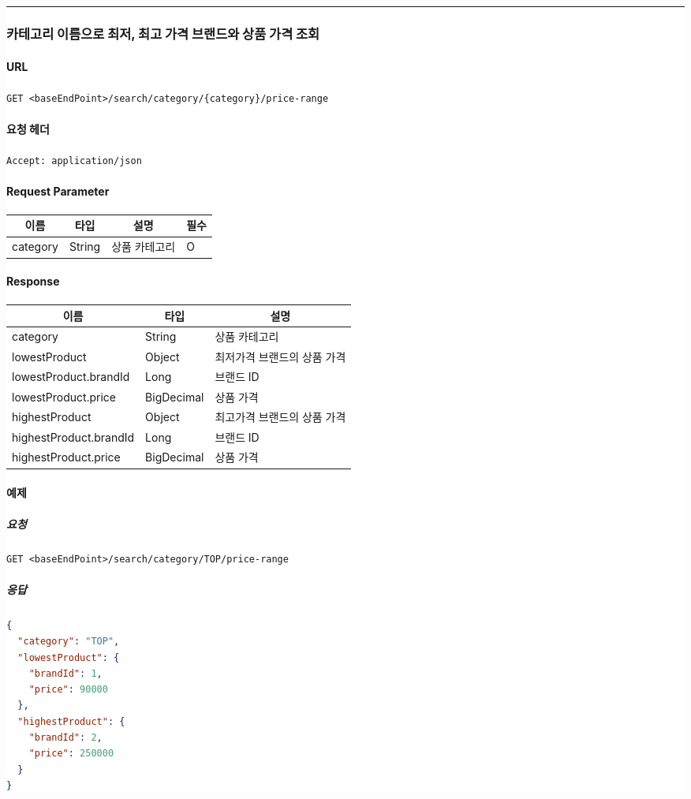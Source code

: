 ------------------------------------

### 카테고리 이름으로 최저, 최고 가격 브랜드와 상품 가격 조회
#### URL
```
GET <baseEndPoint>/search/category/{category}/price-range
```

#### 요청 헤더
```
Accept: application/json
```

#### Request Parameter
| 이름      | 타입      | 설명        | 필수 |
|----------|----------|------------|-----|
| category |  String   | 상품 카테고리    | O  |

#### Response
| 이름      | 타입      | 설명        |
|----------|----------|------------|
| category    | String     | 상품 카테고리     |
| lowestProduct | Object     | 최저가격 브랜드의 상품 가격     |
| lowestProduct.brandId  | Long     | 브랜드 ID    |
| lowestProduct.price | BigDecimal   | 상품 가격  |
| highestProduct | Object     | 최고가격 브랜드의 상품 가격     |
| highestProduct.brandId  | Long     | 브랜드 ID    |
| highestProduct.price | BigDecimal   | 상품 가격  |

#### 예제
##### 요청
```
GET <baseEndPoint>/search/category/TOP/price-range
```

##### 응답
``` json
{
  "category": "TOP",
  "lowestProduct": {
    "brandId": 1,
    "price": 90000
  },
  "highestProduct": {
    "brandId": 2,
    "price": 250000
  }
}
```
